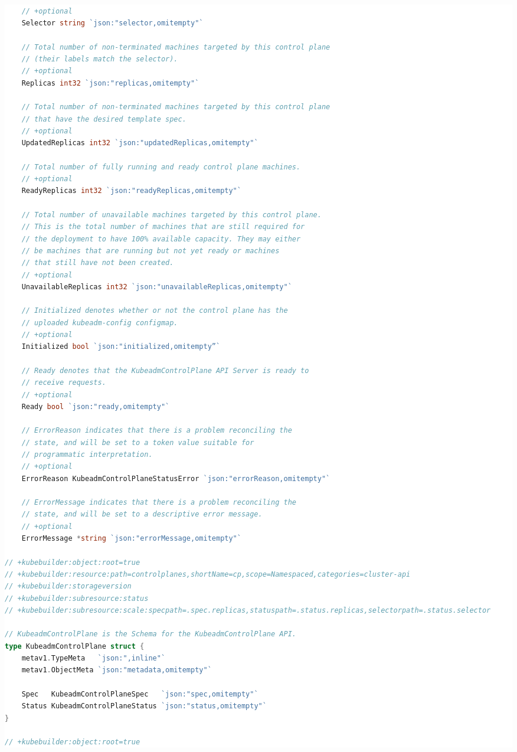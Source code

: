 ```go
    // +optional
    Selector string `json:"selector,omitempty"`

    // Total number of non-terminated machines targeted by this control plane
    // (their labels match the selector).
    // +optional
    Replicas int32 `json:"replicas,omitempty"`

    // Total number of non-terminated machines targeted by this control plane
    // that have the desired template spec.
    // +optional
    UpdatedReplicas int32 `json:"updatedReplicas,omitempty"`

    // Total number of fully running and ready control plane machines.
    // +optional
    ReadyReplicas int32 `json:"readyReplicas,omitempty"`

    // Total number of unavailable machines targeted by this control plane.
    // This is the total number of machines that are still required for
    // the deployment to have 100% available capacity. They may either
    // be machines that are running but not yet ready or machines
    // that still have not been created.
    // +optional
    UnavailableReplicas int32 `json:"unavailableReplicas,omitempty"`

    // Initialized denotes whether or not the control plane has the
    // uploaded kubeadm-config configmap.
    // +optional
    Initialized bool `json:"initialized,omitempty”`

    // Ready denotes that the KubeadmControlPlane API Server is ready to
    // receive requests.
    // +optional
    Ready bool `json:"ready,omitempty"`

    // ErrorReason indicates that there is a problem reconciling the
    // state, and will be set to a token value suitable for
    // programmatic interpretation.
    // +optional
    ErrorReason KubeadmControlPlaneStatusError `json:"errorReason,omitempty"`

    // ErrorMessage indicates that there is a problem reconciling the
    // state, and will be set to a descriptive error message.
    // +optional
    ErrorMessage *string `json:"errorMessage,omitempty"`

// +kubebuilder:object:root=true
// +kubebuilder:resource:path=controlplanes,shortName=cp,scope=Namespaced,categories=cluster-api
// +kubebuilder:storageversion
// +kubebuilder:subresource:status
// +kubebuilder:subresource:scale:specpath=.spec.replicas,statuspath=.status.replicas,selectorpath=.status.selector

// KubeadmControlPlane is the Schema for the KubeadmControlPlane API.
type KubeadmControlPlane struct {
    metav1.TypeMeta   `json:",inline"`
    metav1.ObjectMeta `json:"metadata,omitempty"`

    Spec   KubeadmControlPlaneSpec   `json:"spec,omitempty"`
    Status KubeadmControlPlaneStatus `json:"status,omitempty"`
}

// +kubebuilder:object:root=true
```